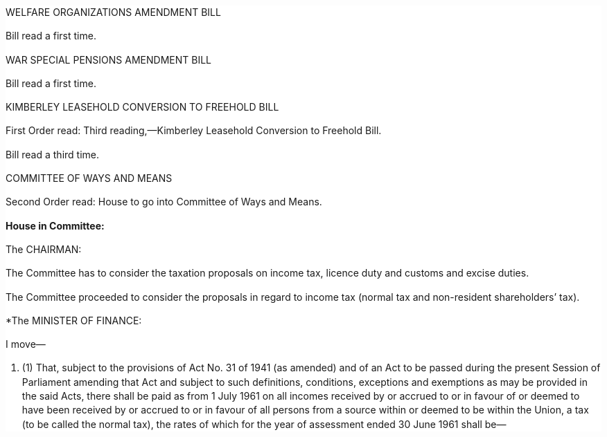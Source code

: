 </speech>

</debateSection>

<debateSection name="#welfare_organizations_amendment_bill">

<heading>WELFARE ORGANIZATIONS AMENDMENT BILL</heading>

<p>Bill read a first time.</p>

</debateSection>

<debateSection name="#war_special_pensions_amendment_bill">

<heading>WAR SPECIAL PENSIONS AMENDMENT BILL</heading>

<p>Bill read a first time.</p>

</debateSection>

<debateSection name="#kimberley_leasehold_conversion_to_freehold_bill">

<heading>KIMBERLEY LEASEHOLD CONVERSION TO FREEHOLD BILL</heading>

<p>First Order read: Third reading,&#x2014;Kimberley Leasehold Conversion to Freehold Bill.</p>

<p>Bill read a third time.</p>

</debateSection>

<debateSection name="#committee_of_ways_and_means">

<heading>COMMITTEE OF WAYS AND MEANS</heading>

<p>Second Order read: House to go into Committee of Ways and Means.</p>

</debateSection>

<p><b>House in Committee:</b></p>

<speech by="#chairman">

<from>The <person refersTo="hansard_za">CHAIRMAN</person>:</from>

<p>The Committee has to consider the taxation proposals on income tax, licence duty and customs and excise duties.</p>

<p>The Committee proceeded to consider the proposals in regard to income tax (normal tax and non-resident shareholders&#x2019; tax).</p>

</speech>

<speech by="#minister_of_finance">

<from>*The <person refersTo="hansard_za">MINISTER OF FINANCE</person>:</from>

<p>I move&#x2014;</p>

<ol>

<li>(1) That, subject to the provisions of Act No. 31 of 1941 (as amended) and of an Act to be passed during the present Session of Parliament amending that Act and subject to such definitions, conditions, exceptions and exemptions as may be provided in the said Acts, there shall be paid as from 1 July 1961 on all incomes received by or accrued to or in favour of or deemed to have been received by or accrued to or in favour of all persons from a source within or deemed to be within the Union, a tax (to be called the normal tax), the rates of which for the year of assessment ended 30 June 1961 shall be&#x2014;
